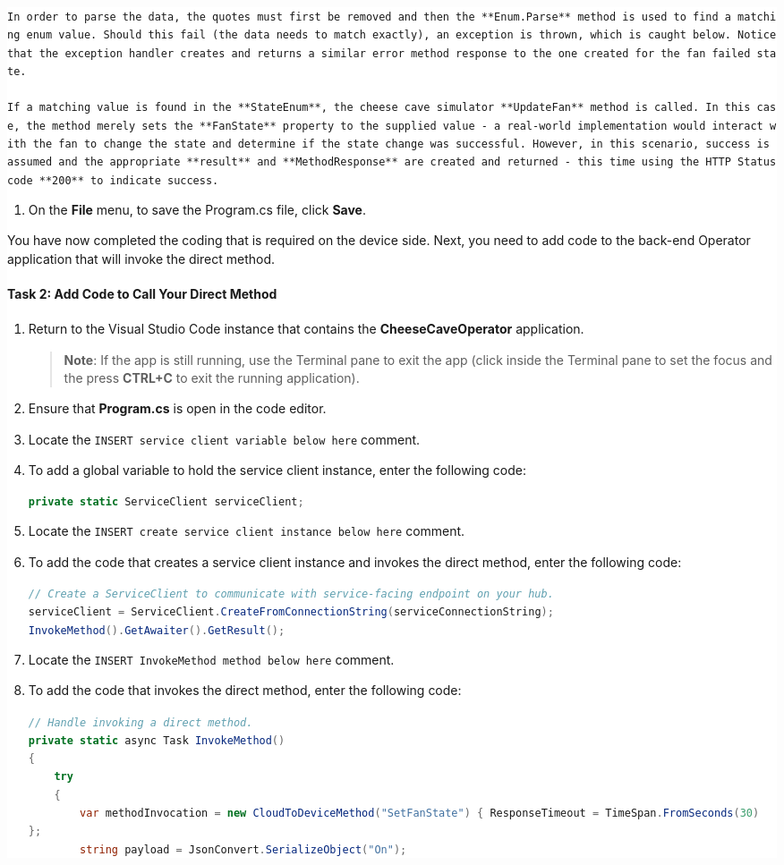     In order to parse the data, the quotes must first be removed and then the **Enum.Parse** method is used to find a matching enum value. Should this fail (the data needs to match exactly), an exception is thrown, which is caught below. Notice that the exception handler creates and returns a similar error method response to the one created for the fan failed state.

    If a matching value is found in the **StateEnum**, the cheese cave simulator **UpdateFan** method is called. In this case, the method merely sets the **FanState** property to the supplied value - a real-world implementation would interact with the fan to change the state and determine if the state change was successful. However, in this scenario, success is assumed and the appropriate **result** and **MethodResponse** are created and returned - this time using the HTTP Status code **200** to indicate success.

1. On the **File** menu, to save the Program.cs file, click **Save**.

You have now completed the coding that is required on the device side. Next, you need to add code to the back-end Operator application that will invoke the direct method.

#### Task 2: Add Code to Call Your Direct Method

1. Return to the Visual Studio Code instance that contains the **CheeseCaveOperator** application.

    > **Note**: If the app is still running, use the Terminal pane to exit the app (click inside the Terminal pane to set the focus and the press **CTRL+C** to exit the running application).

1. Ensure that **Program.cs** is open in the code editor.

1. Locate the `INSERT service client variable below here` comment.

1. To add a global variable to hold the service client instance, enter the following code:

    ```csharp
    private static ServiceClient serviceClient;
    ```

1. Locate the `INSERT create service client instance below here` comment.

1. To add the code that creates a service client instance and invokes the direct method, enter the following code:

    ```csharp
    // Create a ServiceClient to communicate with service-facing endpoint on your hub.
    serviceClient = ServiceClient.CreateFromConnectionString(serviceConnectionString);
    InvokeMethod().GetAwaiter().GetResult();
    ```

1. Locate the `INSERT InvokeMethod method below here` comment.

1. To add the code that invokes the direct method, enter the following code:

    ```csharp
    // Handle invoking a direct method.
    private static async Task InvokeMethod()
    {
        try
        {
            var methodInvocation = new CloudToDeviceMethod("SetFanState") { ResponseTimeout = TimeSpan.FromSeconds(30) };
            string payload = JsonConvert.SerializeObject("On");

